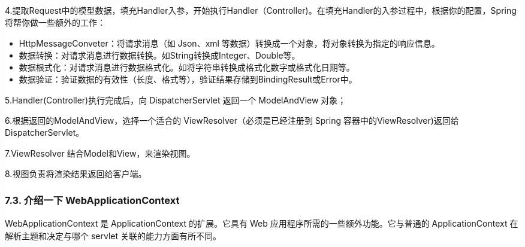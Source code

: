 4.提取Request中的模型数据，填充Handler入参，开始执行Handler（Controller)。在填充Handler的入参过程中，根据你的配置，Spring 将帮你做一些额外的工作：

- HttpMessageConveter：将请求消息（如 Json、xml 等数据）转换成一个对象，将对象转换为指定的响应信息。
- 数据转换：对请求消息进行数据转换。如String转换成Integer、Double等。
- 数据根式化：对请求消息进行数据格式化。如将字符串转换成格式化数字或格式化日期等。
- 数据验证：验证数据的有效性（长度、格式等），验证结果存储到BindingResult或Error中。

5.Handler(Controller)执行完成后，向 DispatcherServlet 返回一个 ModelAndView 对象；

6.根据返回的ModelAndView，选择一个适合的 ViewResolver（必须是已经注册到 Spring 容器中的ViewResolver)返回给DispatcherServlet。

7.ViewResolver 结合Model和View，来渲染视图。

8.视图负责将渲染结果返回给客户端。

### 7.3. 介绍一下 WebApplicationContext

WebApplicationContext 是 ApplicationContext 的扩展。它具有 Web 应用程序所需的一些额外功能。它与普通的 ApplicationContext 在解析主题和决定与哪个 servlet 关联的能力方面有所不同。
